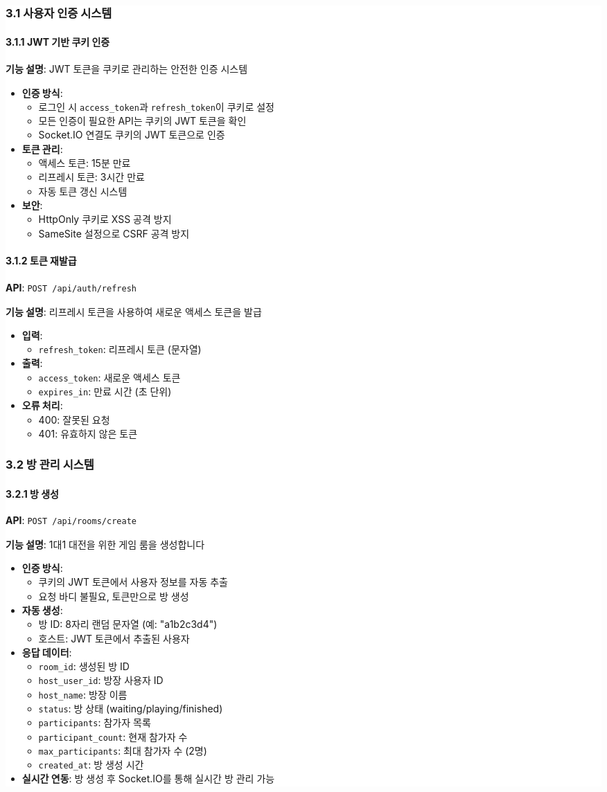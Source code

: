 ### 3.1 사용자 인증 시스템

#### 3.1.1 JWT 기반 쿠키 인증
**기능 설명**: JWT 토큰을 쿠키로 관리하는 안전한 인증 시스템

- **인증 방식**:
  - 로그인 시 `access_token`과 `refresh_token`이 쿠키로 설정
  - 모든 인증이 필요한 API는 쿠키의 JWT 토큰을 확인
  - Socket.IO 연결도 쿠키의 JWT 토큰으로 인증
- **토큰 관리**:
  - 액세스 토큰: 15분 만료
  - 리프레시 토큰: 3시간 만료
  - 자동 토큰 갱신 시스템
- **보안**:
  - HttpOnly 쿠키로 XSS 공격 방지
  - SameSite 설정으로 CSRF 공격 방지

#### 3.1.2 토큰 재발급
**API**: `POST /api/auth/refresh`

**기능 설명**: 리프레시 토큰을 사용하여 새로운 액세스 토큰을 발급

- **입력**:
  - `refresh_token`: 리프레시 토큰 (문자열)
- **출력**:
  - `access_token`: 새로운 액세스 토큰
  - `expires_in`: 만료 시간 (초 단위)
- **오류 처리**:
  - 400: 잘못된 요청
  - 401: 유효하지 않은 토큰

### 3.2 방 관리 시스템

#### 3.2.1 방 생성
**API**: `POST /api/rooms/create`

**기능 설명**: 1대1 대전을 위한 게임 룸을 생성합니다

- **인증 방식**:
  - 쿠키의 JWT 토큰에서 사용자 정보를 자동 추출
  - 요청 바디 불필요, 토큰만으로 방 생성
- **자동 생성**:
  - 방 ID: 8자리 랜덤 문자열 (예: "a1b2c3d4")
  - 호스트: JWT 토큰에서 추출된 사용자
- **응답 데이터**:
  - `room_id`: 생성된 방 ID
  - `host_user_id`: 방장 사용자 ID
  - `host_name`: 방장 이름
  - `status`: 방 상태 (waiting/playing/finished)
  - `participants`: 참가자 목록
  - `participant_count`: 현재 참가자 수
  - `max_participants`: 최대 참가자 수 (2명)
  - `created_at`: 방 생성 시간
- **실시간 연동**: 방 생성 후 Socket.IO를 통해 실시간 방 관리 가능
